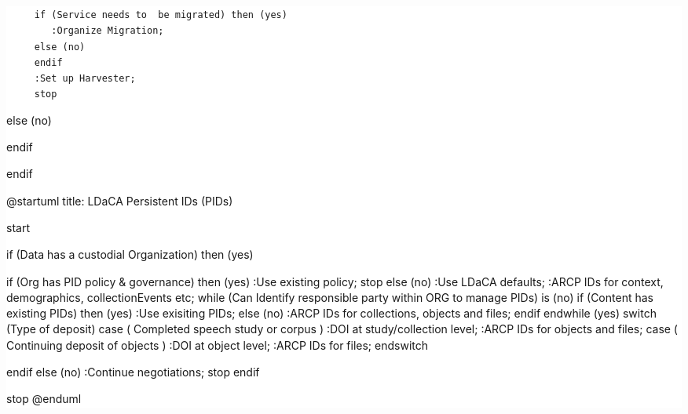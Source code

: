          if (Service needs to  be migrated) then (yes)
            :Organize Migration;
         else (no)
         endif
         :Set up Harvester;
         stop
  else (no)
       
  endif
    
endif


@startuml
title: LDaCA Persistent IDs (PIDs)

start

if (Data has a custodial Organization) then (yes)
 
  if (Org has PID policy & governance) then (yes)
         :Use existing policy;
         stop
  else (no)
      :Use LDaCA defaults;
      :ARCP IDs for context, demographics, collectionEvents etc;
      while (Can Identify responsible party within ORG to manage PIDs) is (no)
            if (Content has existing PIDs) then (yes)
                :Use exisiting PIDs;
            else (no)
               :ARCP IDs for collections, objects and files;
            endif
       endwhile (yes)
       switch (Type of deposit)
            case ( Completed speech study or corpus )
               :DOI at study/collection level;
               :ARCP IDs for objects and files;
            case ( Continuing deposit of objects ) 
               :DOI at object level;
               :ARCP IDs for files;
         endswitch
       
   

  endif
else (no)
   :Continue negotiations;
   stop
endif


     
 



stop
@enduml
